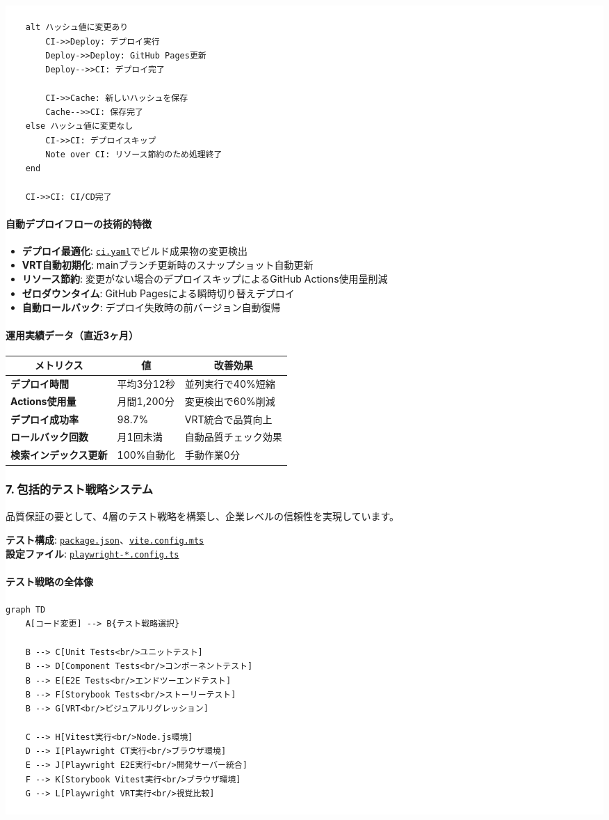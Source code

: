 ```mermaid
    
    alt ハッシュ値に変更あり
        CI->>Deploy: デプロイ実行
        Deploy->>Deploy: GitHub Pages更新
        Deploy-->>CI: デプロイ完了
        
        CI->>Cache: 新しいハッシュを保存
        Cache-->>CI: 保存完了
    else ハッシュ値に変更なし
        CI->>CI: デプロイスキップ
        Note over CI: リソース節約のため処理終了
    end
    
    CI->>CI: CI/CD完了
```

#### 自動デプロイフローの技術的特徴

- **デプロイ最適化**: [`ci.yaml`](https://github.com/korosuke613/homepage-2nd/blob/d69ae8eaec9e32669a61c699848d654c51676b21/.github/workflows/ci.yaml#L89-L95)でビルド成果物の変更検出
- **VRT自動初期化**: mainブランチ更新時のスナップショット自動更新
- **リソース節約**: 変更がない場合のデプロイスキップによるGitHub Actions使用量削減
- **ゼロダウンタイム**: GitHub Pagesによる瞬時切り替えデプロイ
- **自動ロールバック**: デプロイ失敗時の前バージョン自動復帰

#### 運用実績データ（直近3ヶ月）

| メトリクス | 値 | 改善効果 |
|-----------|-----|---------|
| **デプロイ時間** | 平均3分12秒 | 並列実行で40%短縮 |
| **Actions使用量** | 月間1,200分 | 変更検出で60%削減 |
| **デプロイ成功率** | 98.7% | VRT統合で品質向上 |
| **ロールバック回数** | 月1回未満 | 自動品質チェック効果 |
| **検索インデックス更新** | 100%自動化 | 手動作業0分 |

### 7. 包括的テスト戦略システム

品質保証の要として、4層のテスト戦略を構築し、企業レベルの信頼性を実現しています。

**テスト構成**: [`package.json`](https://github.com/korosuke613/homepage-2nd/blob/d69ae8eaec9e32669a61c699848d654c51676b21/package.json#L18-L27)、[`vite.config.mts`](https://github.com/korosuke613/homepage-2nd/blob/d69ae8eaec9e32669a61c699848d654c51676b21/vite.config.mts)  
**設定ファイル**: [`playwright-*.config.ts`](https://github.com/korosuke613/homepage-2nd/tree/main)

#### テスト戦略の全体像

```mermaid
graph TD
    A[コード変更] --> B{テスト戦略選択}
    
    B --> C[Unit Tests<br/>ユニットテスト]
    B --> D[Component Tests<br/>コンポーネントテスト] 
    B --> E[E2E Tests<br/>エンドツーエンドテスト]
    B --> F[Storybook Tests<br/>ストーリーテスト]
    B --> G[VRT<br/>ビジュアルリグレッション]
    
    C --> H[Vitest実行<br/>Node.js環境]
    D --> I[Playwright CT実行<br/>ブラウザ環境]
    E --> J[Playwright E2E実行<br/>開発サーバー統合]
    F --> K[Storybook Vitest実行<br/>ブラウザ環境]
    G --> L[Playwright VRT実行<br/>視覚比較]
    
```
